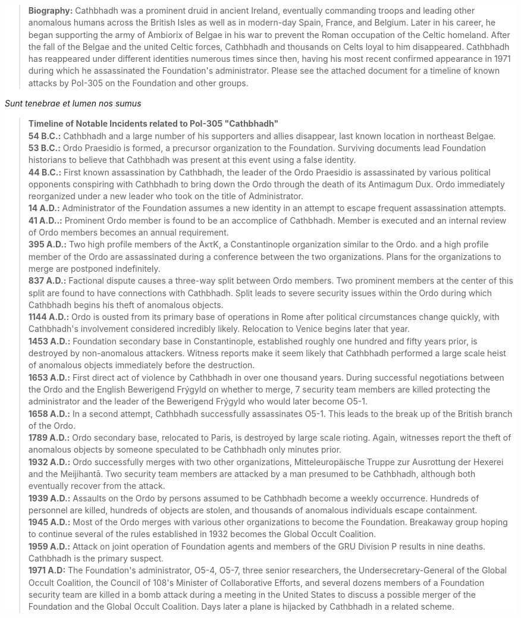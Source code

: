 > **Biography:** Cathbhadh was a prominent druid in ancient Ireland, eventually commanding troops and leading other anomalous humans across the British Isles as well as in modern-day Spain, France, and Belgium. Later in his career, he began supporting the army of Ambiorix of Belgae in his war to prevent the Roman occupation of the Celtic homeland. After the fall of the Belgae and the united Celtic forces, Cathbhadh and thousands on Celts loyal to him disappeared. Cathbhadh has reappeared under different identities numerous times since then, having his most recent confirmed appearance in 1971 during which he assassinated the Foundation's administrator. Please see the attached document for a timeline of known attacks by PoI-305 on the Foundation and other groups.

_Sunt tenebrae et lumen nos sumus_

> **Timeline of Notable Incidents related to PoI-305 "Cathbhadh"**  
> **54 B.C.:** Cathbhadh and a large number of his supporters and allies disappear, last known location in northeast Belgae.  
> **53 B.C.:** Ordo Praesidio is formed, a precursor organization to the Foundation. Surviving documents lead Foundation historians to believe that Cathbhadh was present at this event using a false identity.  
> **44 B.C.:** First known assassination by Cathbhadh, the leader of the Ordo Praesidio is assassinated by various political opponents conspiring with Cathbhadh to bring down the Ordo through the death of its Antimagum Dux. Ordo immediately reorganized under a new leader who took on the title of Administrator.  
> **14 A.D.:** Administrator of the Foundation assumes a new identity in an attempt to escape frequent assassination attempts.  
> **41 A.D..:** Prominent Ordo member is found to be an accomplice of Cathbhadh. Member is executed and an internal review of Ordo members becomes an annual requirement.  
> **395 A.D.:** Two high profile members of the ΑκτΚ, a Constantinople organization similar to the Ordo. and a high profile member of the Ordo are assassinated during a conference between the two organizations. Plans for the organizations to merge are postponed indefinitely.  
> **837 A.D.:** Factional dispute causes a three-way split between Ordo members. Two prominent members at the center of this split are found to have connections with Cathbhadh. Split leads to severe security issues within the Ordo during which Cathbhadh begins his theft of anomalous objects.  
> **1144 A.D.:** Ordo is ousted from its primary base of operations in Rome after political circumstances change quickly, with Cathbhadh's involvement considered incredibly likely. Relocation to Venice begins later that year.  
> **1453 A.D.:** Foundation secondary base in Constantinople, established roughly one hundred and fifty years prior, is destroyed by non-anomalous attackers. Witness reports make it seem likely that Cathbhadh performed a large scale heist of anomalous objects immediately before the destruction.  
> **1653 A.D.:** First direct act of violence by Cathbhadh in over one thousand years. During successful negotiations between the Ordo and the English Bewerigend Frýgyld on whether to merge, 7 security team members are killed protecting the administrator and the leader of the Bewerigend Frýgyld who would later become O5-1.  
> **1658 A.D.:** In a second attempt, Cathbhadh successfully assassinates O5-1. This leads to the break up of the British branch of the Ordo.  
> **1789 A.D.:** Ordo secondary base, relocated to Paris, is destroyed by large scale rioting. Again, witnesses report the theft of anomalous objects by someone speculated to be Cathbhadh only minutes prior.  
> **1932 A.D.:** Ordo successfully merges with two other organizations, Mitteleuropäische Truppe zur Ausrottung der Hexerei and the Meijihantā. Two security team members are attacked by a man presumed to be Cathbhadh, although both eventually recover from the attack.  
> **1939 A.D.:** Assaults on the Ordo by persons assumed to be Cathbhadh become a weekly occurrence. Hundreds of personnel are killed, hundreds of objects are stolen, and thousands of anomalous individuals escape containment.  
> **1945 A.D.:** Most of the Ordo merges with various other organizations to become the Foundation. Breakaway group hoping to continue several of the rules established in 1932 becomes the Global Occult Coalition.  
> **1959 A.D.:** Attack on joint operation of Foundation agents and members of the GRU Division P results in nine deaths. Cathbhadh is the primary suspect.  
> **1971 A.D:** The Foundation's administrator, O5-4, O5-7, three senior researchers, the Undersecretary-General of the Global Occult Coalition, the Council of 108's Minister of Collaborative Efforts, and several dozens members of a Foundation security team are killed in a bomb attack during a meeting in the United States to discuss a possible merger of the Foundation and the Global Occult Coalition. Days later a plane is hijacked by Cathbhadh in a related scheme.  